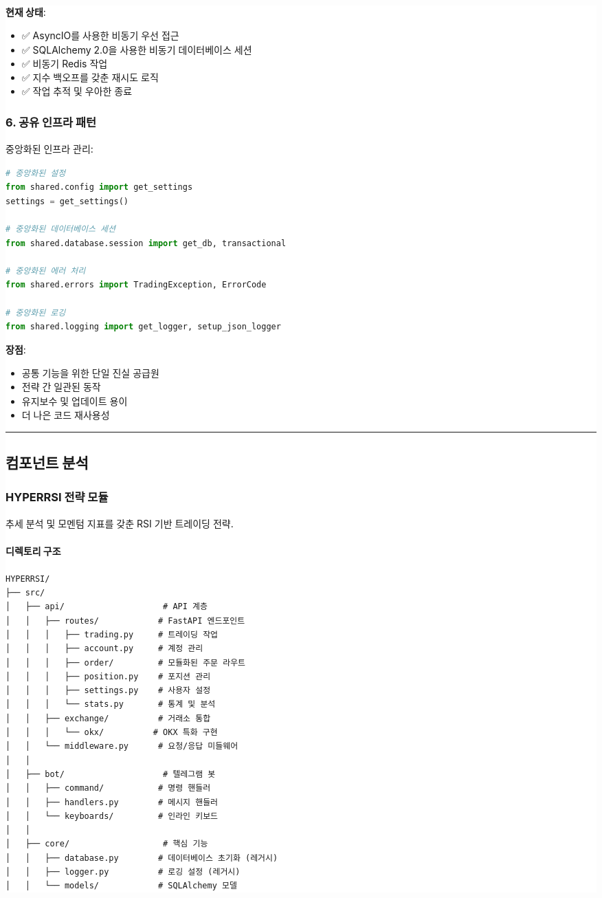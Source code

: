**현재 상태**:
- ✅ AsyncIO를 사용한 비동기 우선 접근
- ✅ SQLAlchemy 2.0을 사용한 비동기 데이터베이스 세션
- ✅ 비동기 Redis 작업
- ✅ 지수 백오프를 갖춘 재시도 로직
- ✅ 작업 추적 및 우아한 종료

### 6. 공유 인프라 패턴

중앙화된 인프라 관리:

```python
# 중앙화된 설정
from shared.config import get_settings
settings = get_settings()

# 중앙화된 데이터베이스 세션
from shared.database.session import get_db, transactional

# 중앙화된 에러 처리
from shared.errors import TradingException, ErrorCode

# 중앙화된 로깅
from shared.logging import get_logger, setup_json_logger
```

**장점**:
- 공통 기능을 위한 단일 진실 공급원
- 전략 간 일관된 동작
- 유지보수 및 업데이트 용이
- 더 나은 코드 재사용성

---

## 컴포넌트 분석

### HYPERRSI 전략 모듈

추세 분석 및 모멘텀 지표를 갖춘 RSI 기반 트레이딩 전략.

#### 디렉토리 구조

```
HYPERRSI/
├── src/
│   ├── api/                    # API 계층
│   │   ├── routes/            # FastAPI 엔드포인트
│   │   │   ├── trading.py     # 트레이딩 작업
│   │   │   ├── account.py     # 계정 관리
│   │   │   ├── order/         # 모듈화된 주문 라우트
│   │   │   ├── position.py    # 포지션 관리
│   │   │   ├── settings.py    # 사용자 설정
│   │   │   └── stats.py       # 통계 및 분석
│   │   ├── exchange/          # 거래소 통합
│   │   │   └── okx/          # OKX 특화 구현
│   │   └── middleware.py      # 요청/응답 미들웨어
│   │
│   ├── bot/                    # 텔레그램 봇
│   │   ├── command/           # 명령 핸들러
│   │   ├── handlers.py        # 메시지 핸들러
│   │   └── keyboards/         # 인라인 키보드
│   │
│   ├── core/                   # 핵심 기능
│   │   ├── database.py        # 데이터베이스 초기화 (레거시)
│   │   ├── logger.py          # 로깅 설정 (레거시)
│   │   └── models/            # SQLAlchemy 모델
```